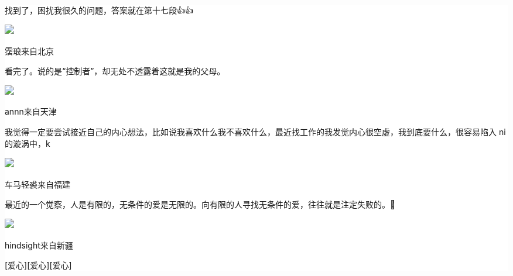   找到了，困扰我很久的问题，答案就在第十七段👍👍
  
  ![](http://mmsns.qpic.cn/mmsns/iaxNB5XaibCeLTYWIUGCYm7cS1kFxTx4ibUSEBZJ6VnOdXPDItJ9PaGRg/0)
  
  霑琅来自北京
  
  看完了。说的是“控制者”，却无处不透露着这就是我的父母。
  
  ![](http://mmsns.qpic.cn/mmsns/iaxNB5XaibCeLTYWIUGCYm7cS1kFxTx4ibUSEBZJ6VnOdXPDItJ9PaGRg/0)
  
  annn来自天津
  
  我觉得一定要尝试接近自己的内心想法，比如说我喜欢什么我不喜欢什么，最近找工作的我发觉内心很空虚，我到底要什么，很容易陷入 ni 的漩涡中，k
  
  ![](http://mmsns.qpic.cn/mmsns/iaxNB5XaibCeLTYWIUGCYm7cS1kFxTx4ibUSEBZJ6VnOdXPDItJ9PaGRg/0)
  
  车马轻裘来自福建
  
  最近的一个觉察，人是有限的，无条件的爱是无限的。向有限的人寻找无条件的爱，往往就是注定失败的。🤔
  
  ![](http://mmsns.qpic.cn/mmsns/iaxNB5XaibCeLTYWIUGCYm7cS1kFxTx4ibUSEBZJ6VnOdXPDItJ9PaGRg/0)
  
  hindsight来自新疆
  
  [爱心][爱心][爱心]